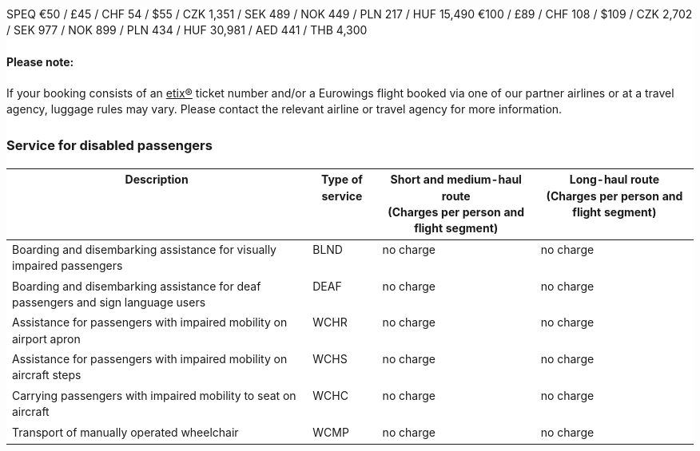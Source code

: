 <td>SPEQ</td>
<td>€50 / £45 / CHF 54 / $55 / CZK 1,351 / SEK 489 / NOK 449 / PLN 217 / HUF 15,490</td>
<td>€100 / £89 / CHF 108 / $109 / CZK 2,702 / SEK 977 / NOK 899 / PLN 434 / HUF 30,981 / AED 441 / THB 4,300</td>
</tr>
</tbody>
</table>

#### <span class="iconfont-info color-primary" data-icon="icon" aria-hidden="true"></span>Please note:

If your booking consists of an <a href="#0" class="link-dotted">etix®</a> ticket number and/or a Eurowings flight booked via one of our partner airlines or at a travel agency, luggage rules may vary. Please contact the relevant airline or travel agency for more information.

### Service for disabled passengers

<table>
<thead>
<tr class="header">
<th><span>Description</span></th>
<th>Type of service</th>
<th>Short and medium-haul route<br />
<span class="h5">(Charges per person and flight segment)</span></th>
<th>Long-haul route<br />
<span class="h5">(Charges per person and flight segment)</span></th>
</tr>
</thead>
<tbody>
<tr class="odd">
<td>Boarding and disembarking assistance for visually impaired passengers</td>
<td>BLND</td>
<td>no charge</td>
<td>no charge</td>
</tr>
<tr class="even">
<td>Boarding and disembarking assistance for deaf passengers and sign language users</td>
<td>DEAF</td>
<td>no charge</td>
<td>no charge</td>
</tr>
<tr class="odd">
<td>Assistance for passengers with impaired mobility on airport apron</td>
<td>WCHR</td>
<td>no charge</td>
<td>no charge</td>
</tr>
<tr class="even">
<td>Assistance for passengers with impaired mobility on aircraft steps</td>
<td>WCHS</td>
<td>no charge</td>
<td>no charge</td>
</tr>
<tr class="odd">
<td>Carrying passengers with impaired mobility to seat on aircraft</td>
<td>WCHC</td>
<td>no charge</td>
<td>no charge</td>
</tr>
<tr class="even">
<td>Transport of manually operated wheelchair</td>
<td>WCMP</td>
<td>no charge</td>
<td>no charge</td>